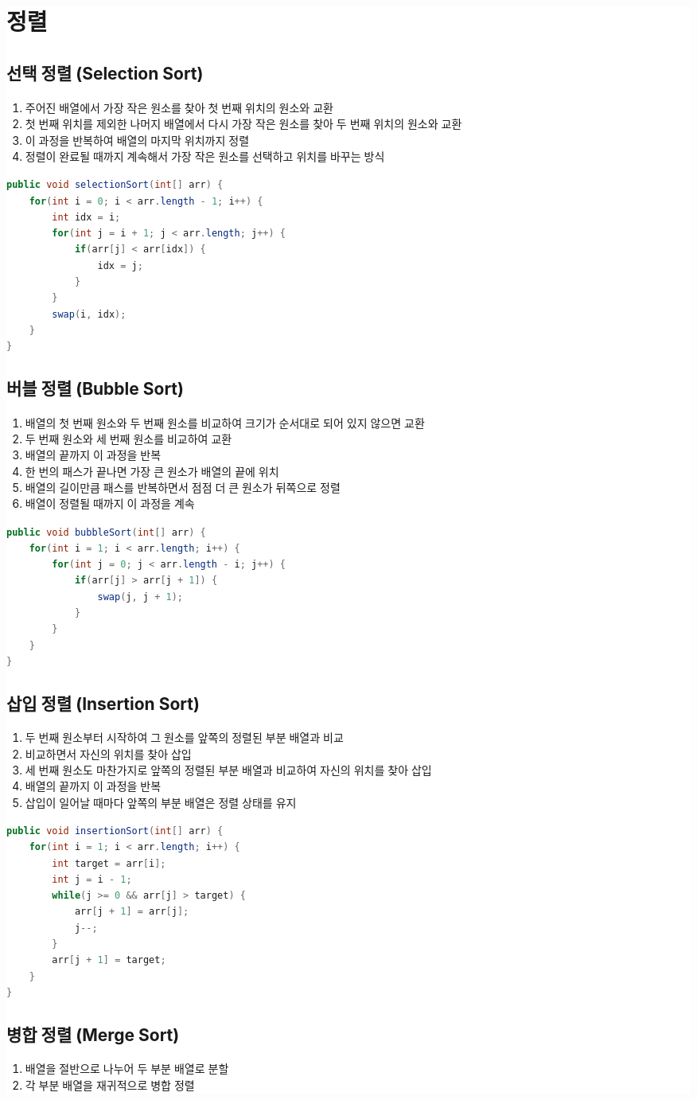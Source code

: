 # 정렬
## 선택 정렬 (Selection Sort)
1. 주어진 배열에서 가장 작은 원소를 찾아 첫 번째 위치의 원소와 교환
2. 첫 번째 위치를 제외한 나머지 배열에서 다시 가장 작은 원소를 찾아 두 번째 위치의 원소와 교환
3. 이 과정을 반복하여 배열의 마지막 위치까지 정렬
4. 정렬이 완료될 때까지 계속해서 가장 작은 원소를 선택하고 위치를 바꾸는 방식
```java
public void selectionSort(int[] arr) {
    for(int i = 0; i < arr.length - 1; i++) {
        int idx = i;
        for(int j = i + 1; j < arr.length; j++) {
            if(arr[j] < arr[idx]) {
                idx = j;
            }
        }
        swap(i, idx);
    }
}
```
## 버블 정렬 (Bubble Sort)
1. 배열의 첫 번째 원소와 두 번째 원소를 비교하여 크기가 순서대로 되어 있지 않으면 교환
2. 두 번째 원소와 세 번째 원소를 비교하여 교환
3. 배열의 끝까지 이 과정을 반복
4. 한 번의 패스가 끝나면 가장 큰 원소가 배열의 끝에 위치
5. 배열의 길이만큼 패스를 반복하면서 점점 더 큰 원소가 뒤쪽으로 정렬
6. 배열이 정렬될 때까지 이 과정을 계속
```java
public void bubbleSort(int[] arr) {
    for(int i = 1; i < arr.length; i++) {
        for(int j = 0; j < arr.length - i; j++) {
            if(arr[j] > arr[j + 1]) {
                swap(j, j + 1);
            }
        }
    }
}
```
## 삽입 정렬 (Insertion Sort)
1. 두 번째 원소부터 시작하여 그 원소를 앞쪽의 정렬된 부분 배열과 비교
2. 비교하면서 자신의 위치를 찾아 삽입
3. 세 번째 원소도 마찬가지로 앞쪽의 정렬된 부분 배열과 비교하여 자신의 위치를 찾아 삽입
4. 배열의 끝까지 이 과정을 반복
5. 삽입이 일어날 때마다 앞쪽의 부분 배열은 정렬 상태를 유지
```java
public void insertionSort(int[] arr) {
    for(int i = 1; i < arr.length; i++) {
        int target = arr[i];
        int j = i - 1;
        while(j >= 0 && arr[j] > target) {
            arr[j + 1] = arr[j];
            j--;
        }
        arr[j + 1] = target;
    }
}
```
## 병합 정렬 (Merge Sort)
1. 배열을 절반으로 나누어 두 부분 배열로 분할
2. 각 부분 배열을 재귀적으로 병합 정렬